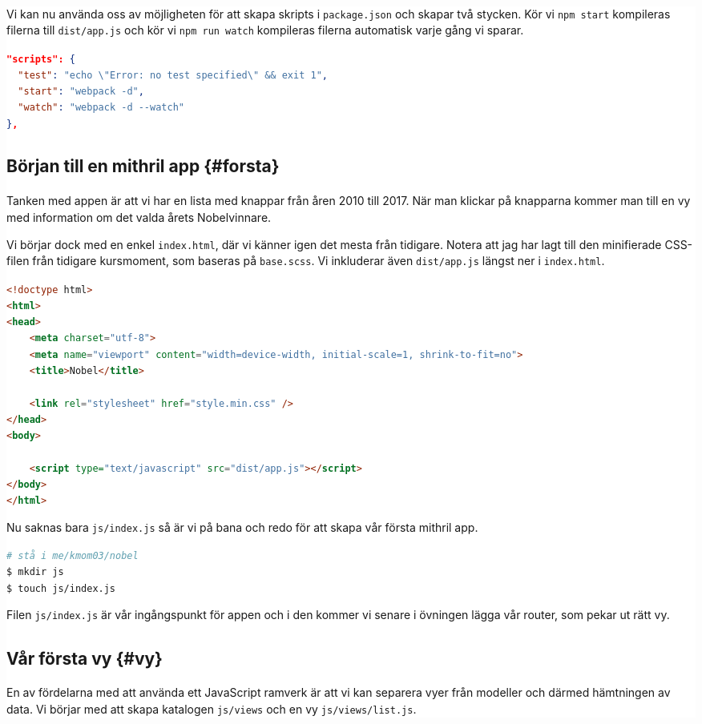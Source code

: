 Vi kan nu använda oss av möjligheten för att skapa skripts i `package.json` och skapar två stycken. Kör vi `npm start` kompileras filerna till `dist/app.js` och kör vi `npm run watch` kompileras filerna automatisk varje gång vi sparar.

```json
"scripts": {
  "test": "echo \"Error: no test specified\" && exit 1",
  "start": "webpack -d",
  "watch": "webpack -d --watch"
},
```



Början till en mithril app {#forsta}
--------------------------------------
Tanken med appen är att vi har en lista med knappar från åren 2010 till 2017. När man klickar på knapparna kommer man till en vy med information om det valda årets Nobelvinnare.

Vi börjar dock med en enkel `index.html`, där vi känner igen det mesta från tidigare. Notera att jag har lagt till den minifierade CSS-filen från tidigare kursmoment, som baseras på `base.scss`. Vi inkluderar även `dist/app.js` längst ner i `index.html`.

```html
<!doctype html>
<html>
<head>
    <meta charset="utf-8">
    <meta name="viewport" content="width=device-width, initial-scale=1, shrink-to-fit=no">
    <title>Nobel</title>

    <link rel="stylesheet" href="style.min.css" />
</head>
<body>

    <script type="text/javascript" src="dist/app.js"></script>
</body>
</html>
```

Nu saknas bara `js/index.js` så är vi på bana och redo för att skapa vår första mithril app.

```bash
# stå i me/kmom03/nobel
$ mkdir js
$ touch js/index.js
```

Filen `js/index.js` är vår ingångspunkt för appen och i den kommer vi senare i övningen lägga vår router, som pekar ut rätt vy.



Vår första vy {#vy}
--------------------------------------
En av fördelarna med att använda ett JavaScript ramverk är att vi kan separera vyer från modeller och därmed hämtningen av data. Vi börjar med att skapa katalogen `js/views` och en vy `js/views/list.js`.
